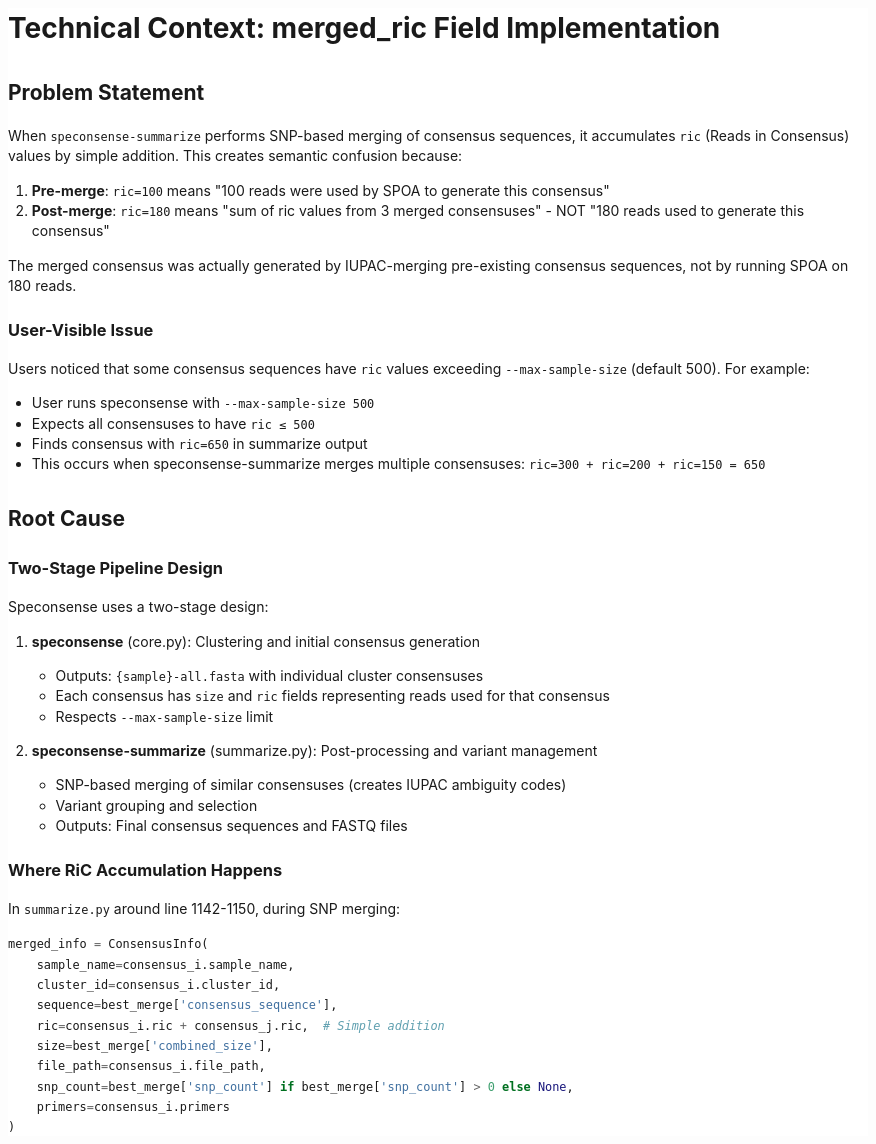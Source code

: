 # Technical Context: merged_ric Field Implementation

## Problem Statement

When `speconsense-summarize` performs SNP-based merging of consensus sequences, it accumulates `ric` (Reads in Consensus) values by simple addition. This creates semantic confusion because:

1. **Pre-merge**: `ric=100` means "100 reads were used by SPOA to generate this consensus"
2. **Post-merge**: `ric=180` means "sum of ric values from 3 merged consensuses" - NOT "180 reads used to generate this consensus"

The merged consensus was actually generated by IUPAC-merging pre-existing consensus sequences, not by running SPOA on 180 reads.

### User-Visible Issue

Users noticed that some consensus sequences have `ric` values exceeding `--max-sample-size` (default 500). For example:
- User runs speconsense with `--max-sample-size 500`
- Expects all consensuses to have `ric ≤ 500`
- Finds consensus with `ric=650` in summarize output
- This occurs when speconsense-summarize merges multiple consensuses: `ric=300 + ric=200 + ric=150 = 650`

## Root Cause

### Two-Stage Pipeline Design

Speconsense uses a two-stage design:

1. **speconsense** (core.py): Clustering and initial consensus generation
   - Outputs: `{sample}-all.fasta` with individual cluster consensuses
   - Each consensus has `size` and `ric` fields representing reads used for that consensus
   - Respects `--max-sample-size` limit

2. **speconsense-summarize** (summarize.py): Post-processing and variant management
   - SNP-based merging of similar consensuses (creates IUPAC ambiguity codes)
   - Variant grouping and selection
   - Outputs: Final consensus sequences and FASTQ files

### Where RiC Accumulation Happens

In `summarize.py` around line 1142-1150, during SNP merging:

```python
merged_info = ConsensusInfo(
    sample_name=consensus_i.sample_name,
    cluster_id=consensus_i.cluster_id,
    sequence=best_merge['consensus_sequence'],
    ric=consensus_i.ric + consensus_j.ric,  # Simple addition
    size=best_merge['combined_size'],
    file_path=consensus_i.file_path,
    snp_count=best_merge['snp_count'] if best_merge['snp_count'] > 0 else None,
    primers=consensus_i.primers
)
```
